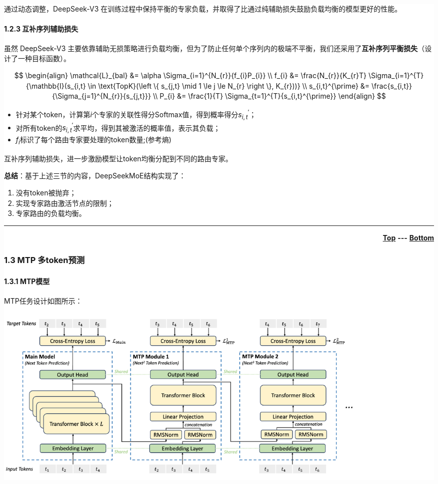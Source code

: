 通过动态调整，DeepSeek-V3 在训练过程中保持平衡的专家负载，并取得了比通过纯辅助损失鼓励负载均衡的模型更好的性能。



#### 1.2.3 互补序列辅助损失

虽然 DeepSeek-V3 主要依靠辅助无损策略进行负载均衡，但为了防止任何单个序列内的极端不平衡，我们还采用了**互补序列平衡损失**（设计了一种目标函数）。

$$
\begin{align}
\mathcal{L}_{bal} &= \alpha \Sigma_{i=1}^{N_{r}}{f_{i}P_{i}} \\
f_{i} &= \frac{N_{r}}{K_{r}T} \Sigma_{i=1}^{T}{\mathbb{I}(s_{i,t} \in \text{TopK}(\left \{ s_{j,t} \mid 1 \le j \le N_{r} \right \}, K_{r}))} \\
s_{i,t}^{\prime} &= \frac{s_{i,t}}{\Sigma_{j=1}^{N_{r}}{s_{j,t}}} \\
P_{i} &= \frac{1}{T} \Sigma_{t=1}^{T}{s_{i,t}^{\prime}}
\end{align}
$$

- 针对某个token，计算第$i$个专家的关联性得分Softmax值，得到概率得分$s_{i,t}^{\prime}$；
- 对所有token的$s_{i,t}^{\prime}$求平均，得到其被激活的概率值，表示其负载；
- $f_{i}$标识了每个路由专家要处理的token数量;(参考熵)

互补序列辅助损失，进一步激励模型让token均衡分配到不同的路由专家。



**总结**：基于上述三节的内容，DeepSeekMoE结构实现了：

1. 没有token被抛弃；
2. 实现专家路由激活节点的限制；
3. 专家路由的负载均衡。

---

<p align="right">
    <b><a href="#top">Top</a></b>
	 <b>---</b> 
	<b><a href="#bottom">Bottom</a></b>
</p>



### 1.3 MTP 多token预测

#### 1.3.1 MTP模型

MTP任务设计如图所示：

<img src="images/deepseek-MTP.png" alt="deepseek-MTP" width=700>
